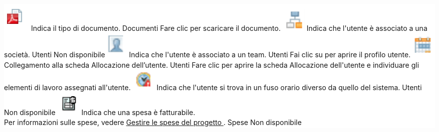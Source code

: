    <td> <img src="assets/document-type-icon.png"> </td> 
   <td>Indica il tipo di documento.</td> 
   <td>Documenti</td> 
   <td>Fare clic per scaricare il documento.</td> 
   <td> </td> 
  </tr> 
  <tr> 
   <td> <img src="assets/user-belongs-to-company-icon-44x44.png" alt="user_members_to_company_icon.png" style="width: 44;height: 44;"> </td> 
   <td>Indica che l'utente è associato a una società. </td> 
   <td>Utenti</td> 
   <td>Non disponibile</td> 
   <td> </td> 
  </tr> 
  <tr> 
   <td> <img src="assets/user-with-team-icon-40x48.png" alt="user_with_team_icon.png" style="width: 40;height: 48;"> </td> 
   <td>Indica che l'utente è associato a un team.</td> 
   <td>Utenti</td> 
   <td>Fai clic su per aprire il profilo utente.</td> 
   <td> </td> 
  </tr> 
  <tr> 
   <td> <img src="assets/resource-grid-icon-44x46.png" alt="resource_grid_icon.png" style="width: 44;height: 46;"> </td> 
   <td>Collegamento alla scheda Allocazione dell’utente. </td> 
   <td>Utenti</td> 
   <td>Fare clic per aprire la scheda Allocazione dell'utente e individuare gli elementi di lavoro assegnati all'utente.</td> 
   <td> </td> 
  </tr> 
  <tr> 
   <td> <img src="assets/screen-shot-2018-07-26-at-2.31.40-pm-44x40.png" alt="Screen_Shot_2018-07-26_at_2.31.40_PM.png" style="width: 44;height: 40;"> </td> 
   <td>Indica che l'utente si trova in un fuso orario diverso da quello del sistema.</td> 
   <td>Utenti</td> 
   <td>Non disponibile</td> 
   <td> </td> 
  </tr> 
  <tr> 
   <td> <img src="assets/billable-expense-icon-44x45.png" alt="billable_pense_icon.png" style="width: 44;height: 45;"> </td> 
   <td>Indica che una spesa è fatturabile.<br>Per informazioni sulle spese, vedere <a href="../../../manage-work/projects/project-finances/manage-project-expenses.md" class="MCXref xref">Gestire le spese del progetto </a>.</td> 
   <td>Spese</td> 
   <td>Non disponibile</td> 
   <td> </td> 
  </tr> 
  <tr> 